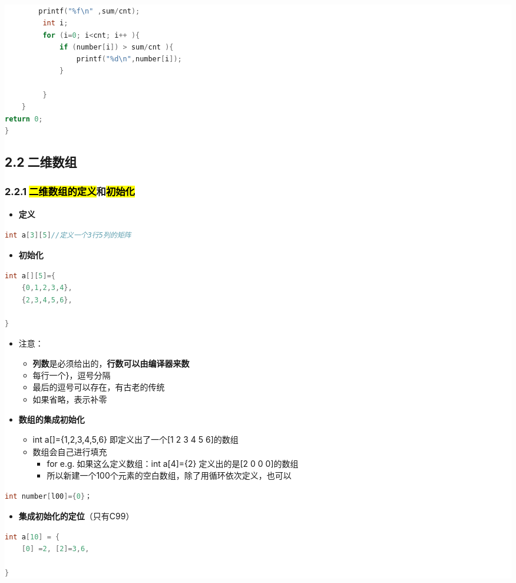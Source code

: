```c
        printf("%f\n" ,sum/cnt);
         int i;
         for (i=0; i<cnt; i++ ){
             if (number[i]) > sum/cnt ){
                 printf("%d\n",number[i]); 
             }
         
         }
    }
return 0;
}
```

## 2.2 二维数组

### 2.2.1 <mark>二维数组的定义</mark>和<mark>初始化</mark>

- **定义**
```c
int a[3][5]//定义一个3行5列的矩阵

```

- **初始化**

```c
int a[][5]={
    {0,1,2,3,4},
    {2,3,4,5,6},

}
```

- 注意：
    - **列数**是必须给出的，**行数可以由编译器来数**
    - 每行一个}，逗号分隔
    - 最后的逗号可以存在，有古老的传统
    - 如果省略，表示补零

- **数组的集成初始化**
    - int a[]={1,2,3,4,5,6} 即定义出了一个[1 2 3 4 5 6]的数组
    - 数组会自己进行填充
        - for e.g. 如果这么定义数组：int a[4]={2} 定义出的是[2 0 0 0]的数组
        - 所以新建一个100个元素的空白数组，除了用循环依次定义，也可以
```c
int number[l00]={0}；
```

- **集成初始化的定位**（只有C99）
```c
int a[10] = {
    [0] =2, [2]=3,6,

}
```
